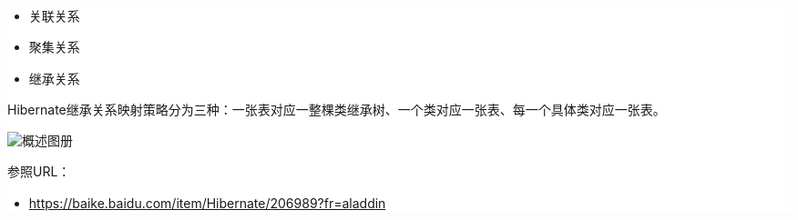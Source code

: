 - 关联关系

- 聚集关系

- 继承关系

Hibernate继承关系映射策略分为三种：一张表对应一整棵类继承树、一个类对应一张表、每一个具体类对应一张表。

![概述图册](https://bkimg.cdn.bcebos.com/pic/d009b3de9c82d158cb08fea58f0a19d8bc3e421f?x-bce-process=image/resize,m_lfit,w_235,h_235,limit_1/format,f_auto)



参照URL：

- https://baike.baidu.com/item/Hibernate/206989?fr=aladdin